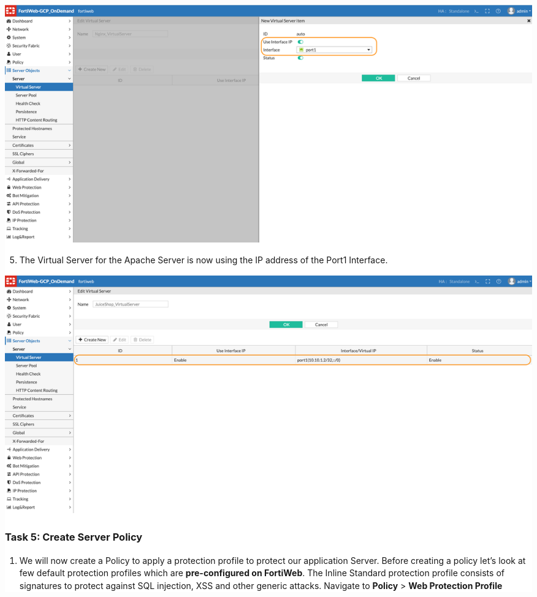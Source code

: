 ![FortiWeb Virtual Server Item Interface](./img/fortiweb_virtual_server_item_interface.png)

5. The Virtual Server for the Apache Server is now using the IP address of the Port1 Interface. 

![FortiWeb Virtual Server Item Interface IP](./img/fweb_virtual_server_item_interface_ip.png)

### Task 5:  Create Server Policy  

1. We will now create a Policy to apply a protection profile to protect our application Server. Before creating a policy let’s look at few default protection profiles which are **pre-configured on FortiWeb**. The Inline Standard protection profile consists of signatures to protect against SQL injection, XSS and other generic attacks. Navigate to **Policy** > **Web Protection Profile**

